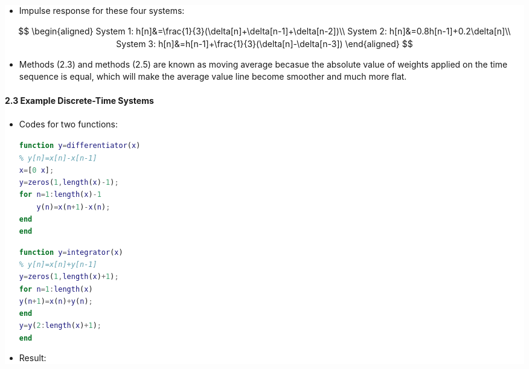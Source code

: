 + Impulse response for these four systems:

$$
\begin{aligned}
System 1: h[n]&=\frac{1}{3}(\delta[n]+\delta[n-1]+\delta[n-2])\\
System 2: h[n]&=0.8h[n-1]+0.2\delta[n]\\
System 3: h[n]&=h[n-1]+\frac{1}{3}(\delta[n]-\delta[n-3])
\end{aligned}
$$

+ Methods (2.3) and methods (2.5) are known as moving average becasue the absolute value of weights applied on the time sequence is equal, which will make the average value line become smoother and much more flat.

#### 2.3 Example Discrete-Time Systems

+ Codes for two functions:

  ```matlab
  function y=differentiator(x)
  % y[n]=x[n]-x[n-1]
  x=[0 x];
  y=zeros(1,length(x)-1);
  for n=1:length(x)-1
      y(n)=x(n+1)-x(n);
  end
  end
  ```

  ```matlab
  function y=integrator(x)
  % y[n]=x[n]+y[n-1]
  y=zeros(1,length(x)+1);
  for n=1:length(x)
  y(n+1)=x(n)+y(n);
  end
  y=y(2:length(x)+1);
  end
  ```

+ Result: